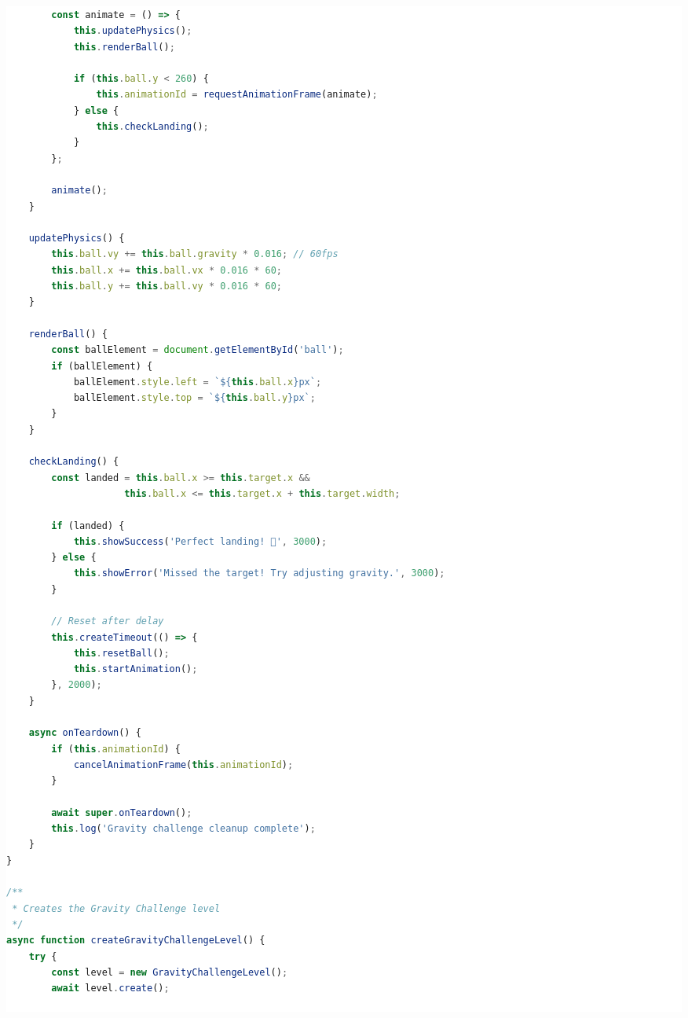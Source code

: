 ```javascript
        const animate = () => {
            this.updatePhysics();
            this.renderBall();
            
            if (this.ball.y < 260) {
                this.animationId = requestAnimationFrame(animate);
            } else {
                this.checkLanding();
            }
        };
        
        animate();
    }
    
    updatePhysics() {
        this.ball.vy += this.ball.gravity * 0.016; // 60fps
        this.ball.x += this.ball.vx * 0.016 * 60;
        this.ball.y += this.ball.vy * 0.016 * 60;
    }
    
    renderBall() {
        const ballElement = document.getElementById('ball');
        if (ballElement) {
            ballElement.style.left = `${this.ball.x}px`;
            ballElement.style.top = `${this.ball.y}px`;
        }
    }
    
    checkLanding() {
        const landed = this.ball.x >= this.target.x && 
                     this.ball.x <= this.target.x + this.target.width;
        
        if (landed) {
            this.showSuccess('Perfect landing! 🎯', 3000);
        } else {
            this.showError('Missed the target! Try adjusting gravity.', 3000);
        }
        
        // Reset after delay
        this.createTimeout(() => {
            this.resetBall();
            this.startAnimation();
        }, 2000);
    }
    
    async onTeardown() {
        if (this.animationId) {
            cancelAnimationFrame(this.animationId);
        }
        
        await super.onTeardown();
        this.log('Gravity challenge cleanup complete');
    }
}

/**
 * Creates the Gravity Challenge level
 */
async function createGravityChallengeLevel() {
    try {
        const level = new GravityChallengeLevel();
        await level.create();
        
```